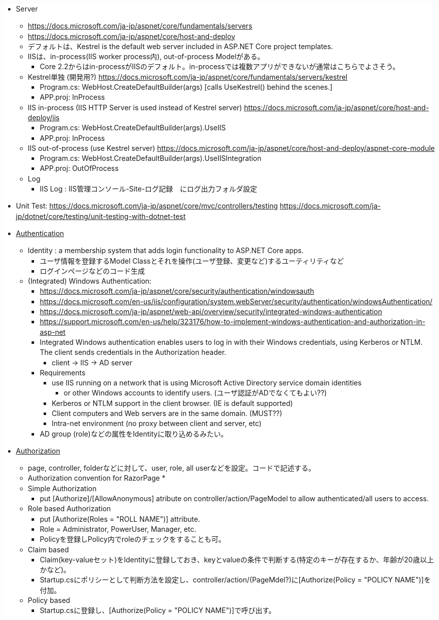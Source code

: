 * Server
  * https://docs.microsoft.com/ja-jp/aspnet/core/fundamentals/servers
  * https://docs.microsoft.com/ja-jp/aspnet/core/host-and-deploy
  * デフォルトは、Kestrel is the default web server included in ASP.NET Core project templates.
  * IISは、in-process(IIS worker process内), out-of-process Modelがある。
    * Core 2.2からはin-processがIISのデフォルト。in-processでは複数アプリができないが通常はこちらでよさそう。
  * Kestrel単独 (開発用?) https://docs.microsoft.com/ja-jp/aspnet/core/fundamentals/servers/kestrel
    * Program.cs: WebHost.CreateDefaultBuilder(args)   [calls UseKestrel() behind the scenes.]
    * APP.proj: <AspNetCoreHostingModel>InProcess</AspNetCoreHostingModel>
  * IIS in-process (IIS HTTP Server is used instead of Kestrel server) https://docs.microsoft.com/ja-jp/aspnet/core/host-and-deploy/iis
    * Program.cs: WebHost.CreateDefaultBuilder(args).UseIIS
    * APP.proj: <AspNetCoreHostingModel>InProcess</AspNetCoreHostingModel>
  * IIS out-of-process (use Kestrel server)  https://docs.microsoft.com/ja-jp/aspnet/core/host-and-deploy/aspnet-core-module
    * Program.cs: WebHost.CreateDefaultBuilder(args).UseIISIntegration
    * APP.proj: <AspNetCoreHostingModel>OutOfProcess</AspNetCoreHostingModel>
  * Log
    * IIS Log : IIS管理コンソール-Site-ログ記録　にログ出力フォルダ設定
    
* Unit Test: https://docs.microsoft.com/ja-jp/aspnet/core/mvc/controllers/testing
             https://docs.microsoft.com/ja-jp/dotnet/core/testing/unit-testing-with-dotnet-test

* [Authentication](https://docs.microsoft.com/ja-jp/aspnet/core/security/authentication/identity?view=aspnetcore-2.2&tabs=visual-studio)
  * Identity : a membership system that adds login functionality to ASP.NET Core apps.
    * ユーザ情報を登録するModel Classとそれを操作(ユーザ登録、変更など)するユーティリティなど
    * ログインページなどのコード生成
  * (Integrated) Windows Authentication: 
      * https://docs.microsoft.com/ja-jp/aspnet/core/security/authentication/windowsauth
      * https://docs.microsoft.com/en-us/iis/configuration/system.webServer/security/authentication/windowsAuthentication/
      * https://docs.microsoft.com/ja-jp/aspnet/web-api/overview/security/integrated-windows-authentication
      * https://support.microsoft.com/en-us/help/323176/how-to-implement-windows-authentication-and-authorization-in-asp-net
    * Integrated Windows authentication enables users to log in with their Windows credentials, using Kerberos or NTLM. The client sends credentials in the Authorization header. 
      * client -> IIS -> AD server
    * Requirements
      * use IIS running on a network that is using Microsoft Active Directory service domain identities
         * or other Windows accounts to identify users. (ユーザ認証がADでなくてもよい??)
      * Kerberos or NTLM support in the client browser. (IE is default supported)
      * Client computers and Web servers are in the same domain. (MUST??)
      * Intra-net environment (no proxy between client and server, etc)    
    * AD group (role)などの属性をIdentityに取り込めるみたい。
    
* [Authorization](https://docs.microsoft.com/ja-jp/aspnet/core/security/authorization/introduction)
  * page, controller, folderなどに対して、user, role, all userなどを設定。コードで記述する。
  * Authorization convention for RazorPage
    * 
  * Simple Authorization
    * put [Authorize]/[AllowAnonymous] atribute on controller/action/PageModel to allow authenticated/all users to access.
  * Role based Authorization
    * put [Authorize(Roles = "ROLL NAME")] attribute.
    * Role = Administrator, PowerUser, Manager, etc. 
    * Policyを登録しPolicy内でroleのチェックをすることも可。
  * Claim based
    * Claim(key-valueセット)をIdentityに登録しておき、keyとvalueの条件で判断する(特定のキーが存在するか、年齢が20歳以上かなど)。
    * Startup.csにポリシーとして判断方法を設定し、controller/action/(PageMdel?)に[Authorize(Policy = "POLICY NAME")]を付加。
  * Policy based
    * Startup.csに登録し、[Authorize(Policy = "POLICY NAME")]で呼び出す。
 